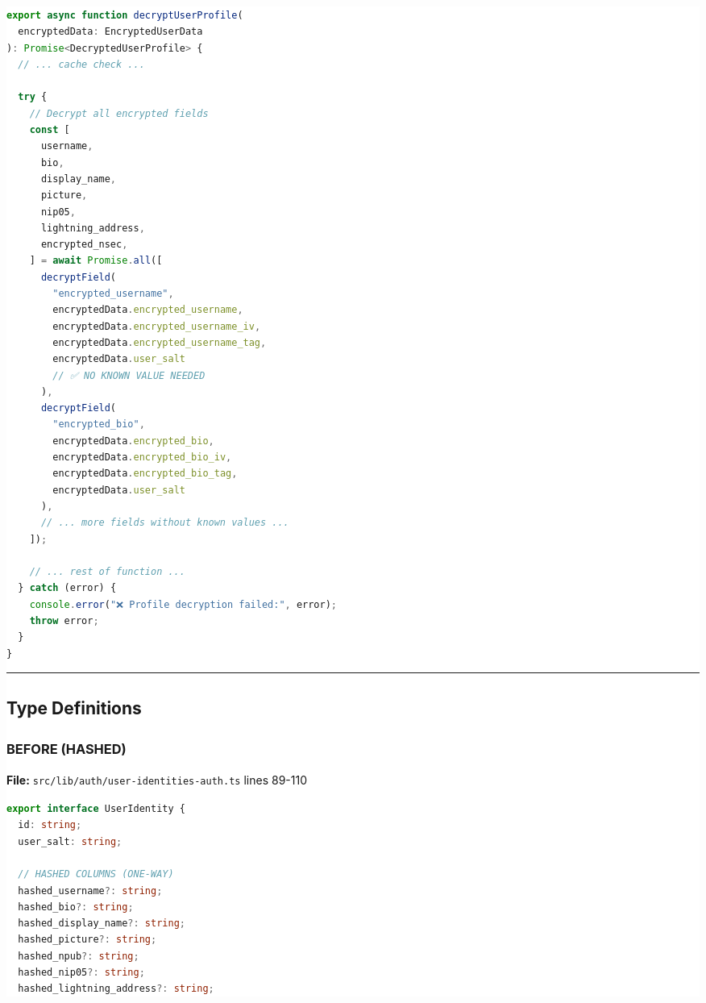 ```typescript
export async function decryptUserProfile(
  encryptedData: EncryptedUserData
): Promise<DecryptedUserProfile> {
  // ... cache check ...
  
  try {
    // Decrypt all encrypted fields
    const [
      username,
      bio,
      display_name,
      picture,
      nip05,
      lightning_address,
      encrypted_nsec,
    ] = await Promise.all([
      decryptField(
        "encrypted_username",
        encryptedData.encrypted_username,
        encryptedData.encrypted_username_iv,
        encryptedData.encrypted_username_tag,
        encryptedData.user_salt
        // ✅ NO KNOWN VALUE NEEDED
      ),
      decryptField(
        "encrypted_bio",
        encryptedData.encrypted_bio,
        encryptedData.encrypted_bio_iv,
        encryptedData.encrypted_bio_tag,
        encryptedData.user_salt
      ),
      // ... more fields without known values ...
    ]);
    
    // ... rest of function ...
  } catch (error) {
    console.error("❌ Profile decryption failed:", error);
    throw error;
  }
}
```

---

## Type Definitions

### BEFORE (HASHED)

**File:** `src/lib/auth/user-identities-auth.ts` lines 89-110

```typescript
export interface UserIdentity {
  id: string;
  user_salt: string;
  
  // HASHED COLUMNS (ONE-WAY)
  hashed_username?: string;
  hashed_bio?: string;
  hashed_display_name?: string;
  hashed_picture?: string;
  hashed_npub?: string;
  hashed_nip05?: string;
  hashed_lightning_address?: string;
```